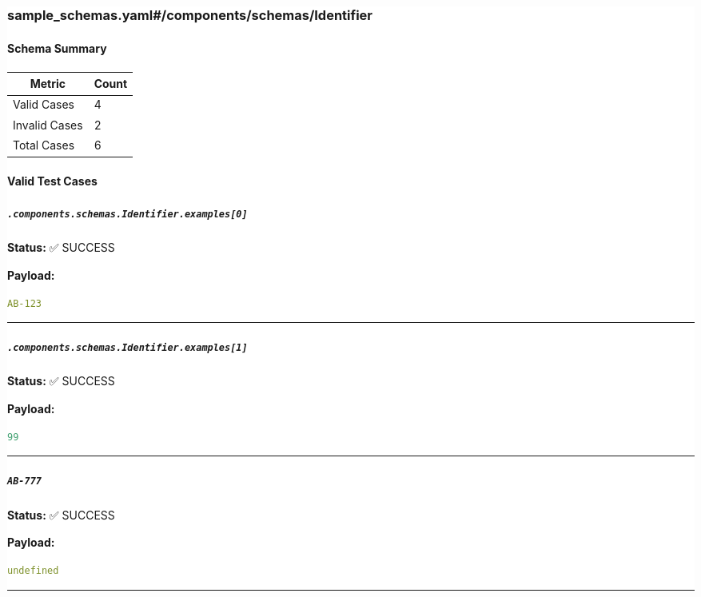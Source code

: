 
### sample_schemas.yaml#/components/schemas/Identifier <a id="sample-schemas-yaml--components-schemas-identifier"></a>





#### Schema Summary

| Metric | Count |
|--------|-------|
| Valid Cases | 4 |
| Invalid Cases | 2 |
| Total Cases | 6 |


#### Valid Test Cases


##### `.components.schemas.Identifier.examples[0]`

**Status:** ✅ SUCCESS

**Payload:**
```yaml
AB-123
```



---


##### `.components.schemas.Identifier.examples[1]`

**Status:** ✅ SUCCESS

**Payload:**
```yaml
99
```



---


##### `AB-777`

**Status:** ✅ SUCCESS

**Payload:**
```yaml
undefined
```



---
